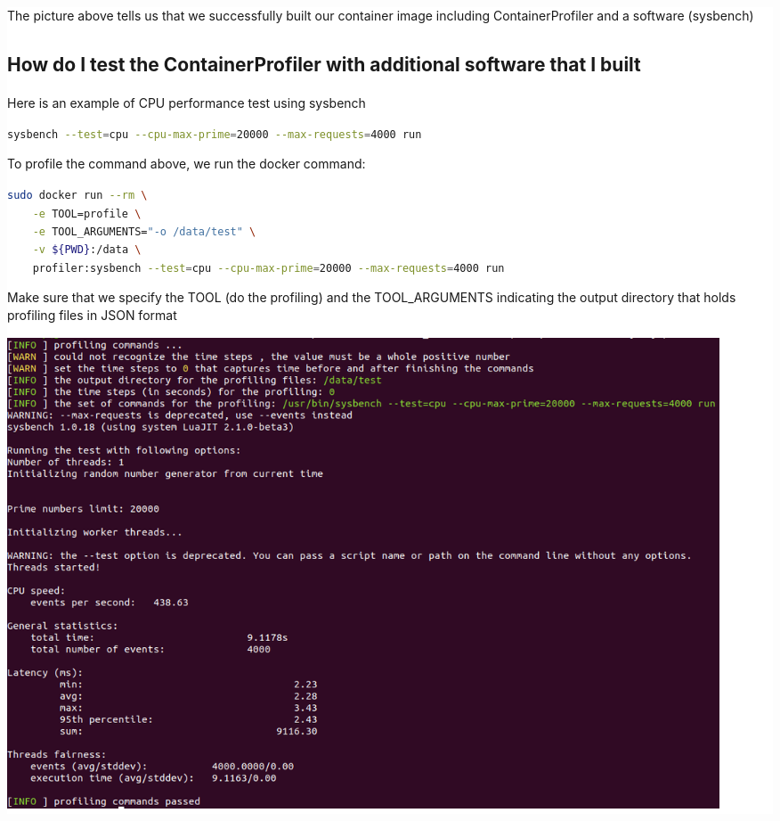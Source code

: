 The picture above tells us that we successfully built our container image including ContainerProfiler and a software (sysbench)

## How do I test the ContainerProfiler with additional software that I built

Here is an example of CPU performance test using sysbench

```bash
sysbench --test=cpu --cpu-max-prime=20000 --max-requests=4000 run
```

To profile the command above, we run the docker command:

```bash
sudo docker run --rm \
    -e TOOL=profile \
    -e TOOL_ARGUMENTS="-o /data/test" \
    -v ${PWD}:/data \
    profiler:sysbench --test=cpu --cpu-max-prime=20000 --max-requests=4000 run
```

Make sure that we specify the TOOL (do the profiling) and the TOOL_ARGUMENTS indicating the output directory that holds profiling files in JSON format

<img src="./01_tcpwas.png" alt="drawing" width="800"/>
